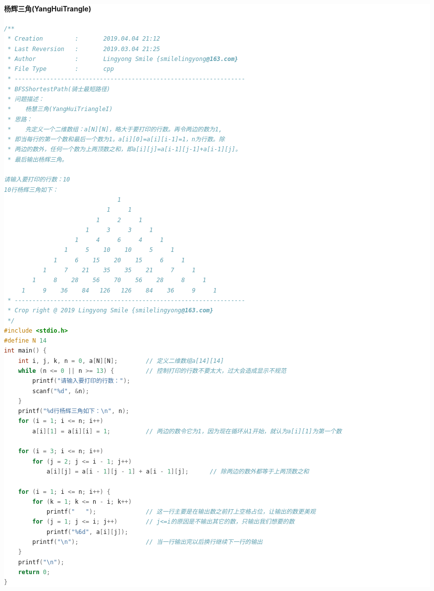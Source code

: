 #### 杨辉三角(YangHuiTrangle)

```c
/**
 * Creation         :       2019.04.04 21:12
 * Last Reversion   :       2019.03.04 21:25
 * Author           :       Lingyong Smile {smilelingyong@163.com}
 * File Type        :       cpp
 * -----------------------------------------------------------------
 * BFSShortestPath(骑士最短路径)
 * 问题描述：
 *    杨慧三角(YangHuiTriangleI)
 * 思路：
 *    先定义一个二维数组：a[N][N]，略大于要打印的行数。再令两边的数为1,
 * 即当每行的第一个数和最后一个数为1。a[i][0]=a[i][i-1]=1，n为行数。除
 * 两边的数外，任何一个数为上两顶数之和，即a[i][j]=a[i-1][j-1]+a[i-1][j]。
 * 最后输出杨辉三角。

请输入要打印的行数：10
10行杨辉三角如下：
                                1
                             1     1
                          1     2     1
                       1     3     3     1
                    1     4     6     4     1
                 1     5    10    10     5     1
              1     6    15    20    15     6     1
           1     7    21    35    35    21     7     1
        1     8    28    56    70    56    28     8     1
     1     9    36    84   126   126    84    36     9     1
 * -----------------------------------------------------------------
 * Crop right @ 2019 Lingyong Smile {smilelingyong@163.com}
 */
#include <stdio.h>
#define N 14
int main() {
    int i, j, k, n = 0, a[N][N];        // 定义二维数组a[14][14]
    while (n <= 0 || n >= 13) {         // 控制打印的行数不要太大，过大会造成显示不规范
        printf("请输入要打印的行数：");
        scanf("%d", &n);
    }
    printf("%d行杨辉三角如下：\n", n);
    for (i = 1; i <= n; i++)
        a[i][1] = a[i][i] = 1;          // 两边的数令它为1，因为现在循环从1开始，就认为a[i][1]为第一个数
            
    for (i = 3; i <= n; i++)
        for (j = 2; j <= i - 1; j++)
            a[i][j] = a[i - 1][j - 1] + a[i - 1][j];      // 除两边的数外都等于上两顶数之和
                     
    for (i = 1; i <= n; i++) {
        for (k = 1; k <= n - i; k++)
            printf("   ");              // 这一行主要是在输出数之前打上空格占位，让输出的数更美观
        for (j = 1; j <= i; j++)        // j<=i的原因是不输出其它的数，只输出我们想要的数
            printf("%6d", a[i][j]);
        printf("\n");                   // 当一行输出完以后换行继续下一行的输出
    }
    printf("\n");
    return 0;
}
```
